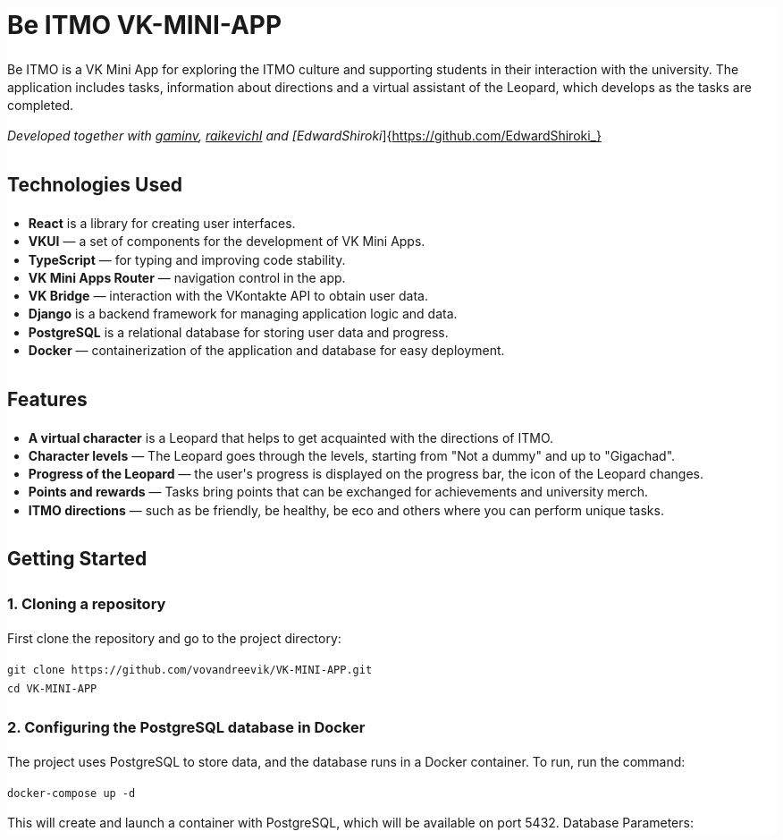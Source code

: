 # Be ITMO VK-MINI-APP
Be ITMO is a VK Mini App for exploring the ITMO culture and supporting students in their interaction with the university. The application includes tasks, information about directions and a virtual assistant of the Leopard, which develops as the tasks are completed.

_Developed together with [gaminv](https://github.com/gaminv), [raikevichI](https://github.com/raikevichI) and [EdwardShiroki_]{https://github.com/EdwardShiroki_}

## Technologies Used
- **React** is a library for creating user interfaces.
- **VKUI** — a set of components for the development of VK Mini Apps.
- **TypeScript** — for typing and improving code stability.
- **VK Mini Apps Router** — navigation control in the app.
- **VK Bridge** — interaction with the VKontakte API to obtain user data.
- **Django** is a backend framework for managing application logic and data.
- **PostgreSQL** is a relational database for storing user data and progress.
- **Docker** — containerization of the application and database for easy deployment.

## Features
- **A virtual character** is a Leopard that helps to get acquainted with the directions of ITMO.
- **Character levels** — The Leopard goes through the levels, starting from "Not a dummy" and up to "Gigachad".
- **Progress of the Leopard** — the user's progress is displayed on the progress bar, the icon of the Leopard changes.
- **Points and rewards** — Tasks bring points that can be exchanged for achievements and university merch.
- **ITMO directions** — such as be friendly, be healthy, be eco and others where you can perform unique tasks.

## Getting Started

### 1. Cloning a repository

First clone the repository and go to the project directory:

```
git clone https://github.com/vovandreevik/VK-MINI-APP.git
cd VK-MINI-APP
```

### 2. Configuring the PostgreSQL database in Docker
The project uses PostgreSQL to store data, and the database runs in a Docker container. To run, run the command:

```
docker-compose up -d
```
This will create and launch a container with PostgreSQL, which will be available on port 5432. Database Parameters:
